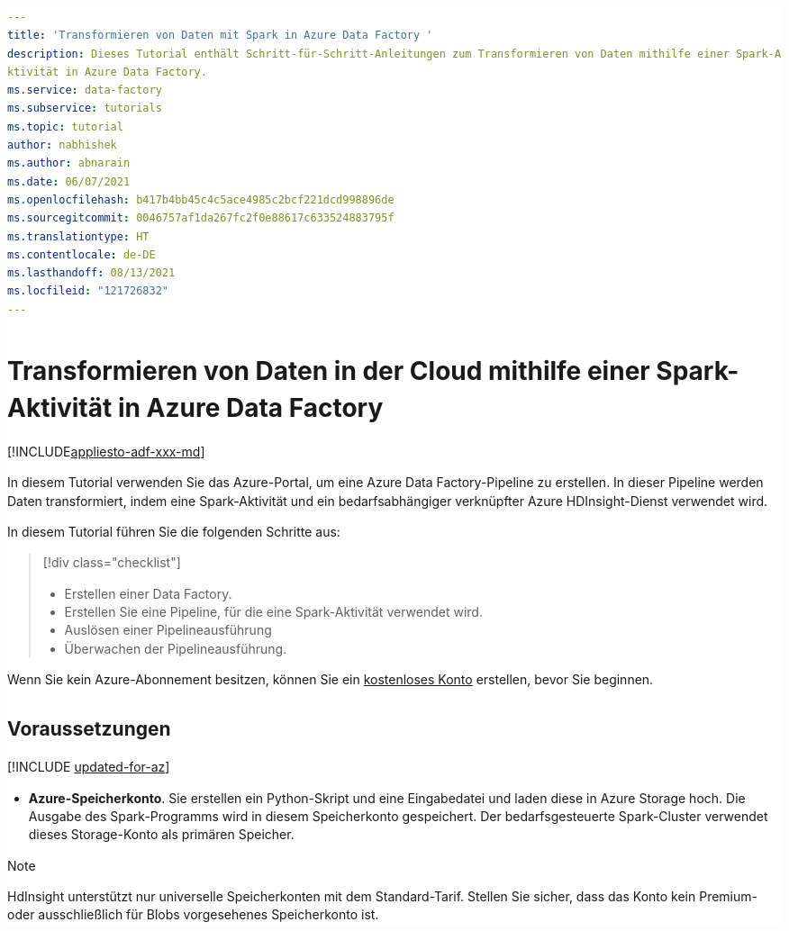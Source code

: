 ```yaml
---
title: 'Transformieren von Daten mit Spark in Azure Data Factory '
description: Dieses Tutorial enthält Schritt-für-Schritt-Anleitungen zum Transformieren von Daten mithilfe einer Spark-Aktivität in Azure Data Factory.
ms.service: data-factory
ms.subservice: tutorials
ms.topic: tutorial
author: nabhishek
ms.author: abnarain
ms.date: 06/07/2021
ms.openlocfilehash: b417b4bb45c4c5ace4985c2bcf221dcd998896de
ms.sourcegitcommit: 0046757af1da267fc2f0e88617c633524883795f
ms.translationtype: HT
ms.contentlocale: de-DE
ms.lasthandoff: 08/13/2021
ms.locfileid: "121726832"
---
```

# <a name="transform-data-in-the-cloud-by-using-a-spark-activity-in-azure-data-factory"></a>Transformieren von Daten in der Cloud mithilfe einer Spark-Aktivität in Azure Data Factory

[!INCLUDE[appliesto-adf-xxx-md](includes/appliesto-adf-xxx-md.md)]

In diesem Tutorial verwenden Sie das Azure-Portal, um eine Azure Data Factory-Pipeline zu erstellen. In dieser Pipeline werden Daten transformiert, indem eine Spark-Aktivität und ein bedarfsabhängiger verknüpfter Azure HDInsight-Dienst verwendet wird. 

In diesem Tutorial führen Sie die folgenden Schritte aus:

> [!div class="checklist"]
> * Erstellen einer Data Factory. 
> * Erstellen Sie eine Pipeline, für die eine Spark-Aktivität verwendet wird.
> * Auslösen einer Pipelineausführung
> * Überwachen der Pipelineausführung.

Wenn Sie kein Azure-Abonnement besitzen, können Sie ein [kostenloses Konto](https://azure.microsoft.com/free/) erstellen, bevor Sie beginnen.

## <a name="prerequisites"></a>Voraussetzungen

[!INCLUDE [updated-for-az](../../includes/updated-for-az.md)]

* **Azure-Speicherkonto**. Sie erstellen ein Python-Skript und eine Eingabedatei und laden diese in Azure Storage hoch. Die Ausgabe des Spark-Programms wird in diesem Speicherkonto gespeichert. Der bedarfsgesteuerte Spark-Cluster verwendet dieses Storage-Konto als primären Speicher.  

> [!NOTE]
> HdInsight unterstützt nur universelle Speicherkonten mit dem Standard-Tarif. Stellen Sie sicher, dass das Konto kein Premium- oder ausschließlich für Blobs vorgesehenes Speicherkonto ist.
